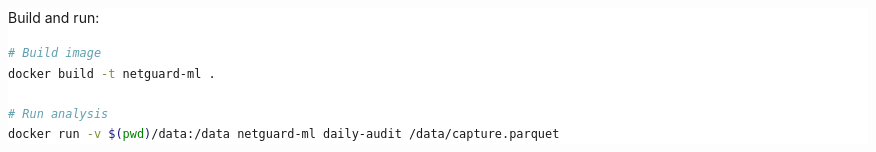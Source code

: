 Build and run:

```bash
# Build image
docker build -t netguard-ml .

# Run analysis
docker run -v $(pwd)/data:/data netguard-ml daily-audit /data/capture.parquet
```
